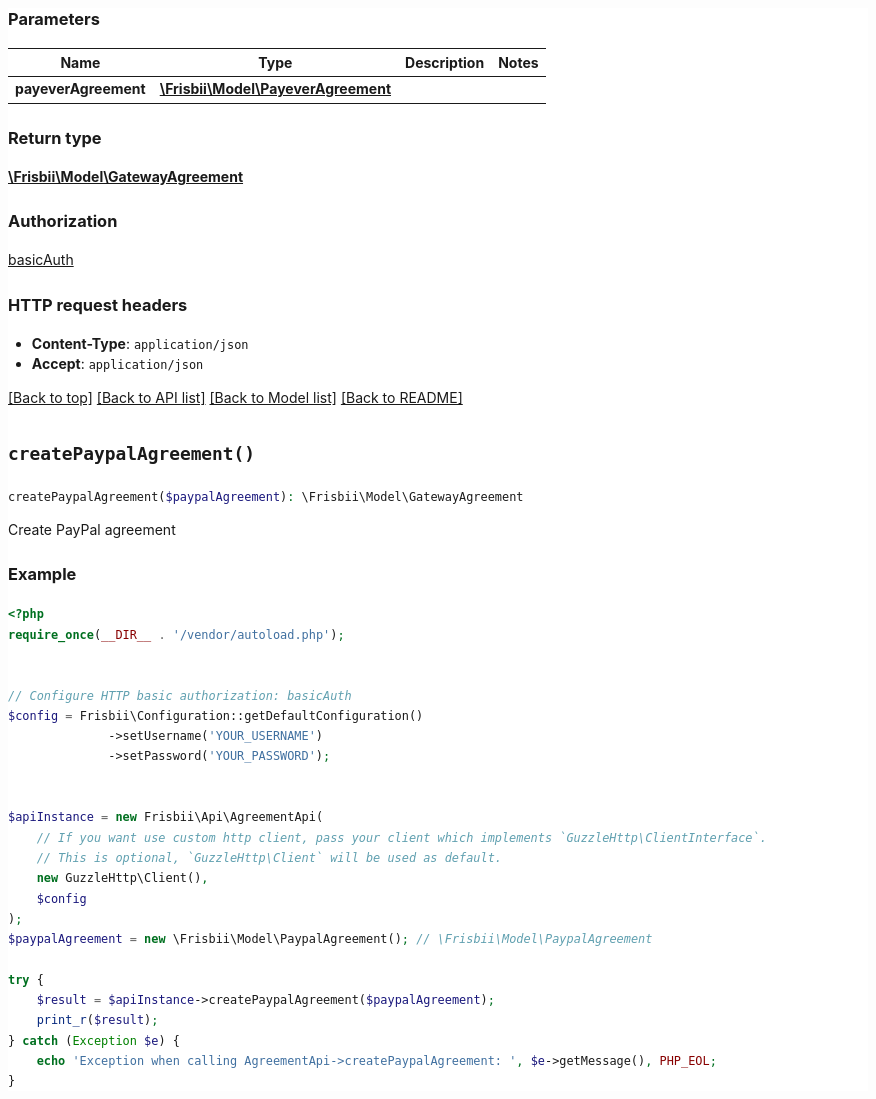 ### Parameters

| Name | Type | Description  | Notes |
| ------------- | ------------- | ------------- | ------------- |
| **payeverAgreement** | [**\Frisbii\Model\PayeverAgreement**](../Model/PayeverAgreement.md)|  | |

### Return type

[**\Frisbii\Model\GatewayAgreement**](../Model/GatewayAgreement.md)

### Authorization

[basicAuth](../../README.md#basicAuth)

### HTTP request headers

- **Content-Type**: `application/json`
- **Accept**: `application/json`

[[Back to top]](#) [[Back to API list]](../../README.md#endpoints)
[[Back to Model list]](../../README.md#models)
[[Back to README]](../../README.md)

## `createPaypalAgreement()`

```php
createPaypalAgreement($paypalAgreement): \Frisbii\Model\GatewayAgreement
```

Create PayPal agreement

### Example

```php
<?php
require_once(__DIR__ . '/vendor/autoload.php');


// Configure HTTP basic authorization: basicAuth
$config = Frisbii\Configuration::getDefaultConfiguration()
              ->setUsername('YOUR_USERNAME')
              ->setPassword('YOUR_PASSWORD');


$apiInstance = new Frisbii\Api\AgreementApi(
    // If you want use custom http client, pass your client which implements `GuzzleHttp\ClientInterface`.
    // This is optional, `GuzzleHttp\Client` will be used as default.
    new GuzzleHttp\Client(),
    $config
);
$paypalAgreement = new \Frisbii\Model\PaypalAgreement(); // \Frisbii\Model\PaypalAgreement

try {
    $result = $apiInstance->createPaypalAgreement($paypalAgreement);
    print_r($result);
} catch (Exception $e) {
    echo 'Exception when calling AgreementApi->createPaypalAgreement: ', $e->getMessage(), PHP_EOL;
}
```
